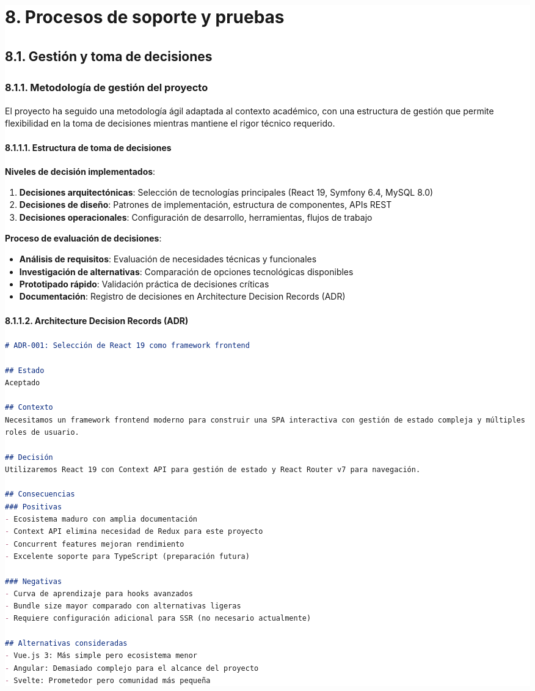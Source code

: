 # 8. Procesos de soporte y pruebas

## 8.1. Gestión y toma de decisiones

### 8.1.1. Metodología de gestión del proyecto

El proyecto ha seguido una metodología ágil adaptada al contexto académico, con una estructura de gestión que permite flexibilidad en la toma de decisiones mientras mantiene el rigor técnico requerido.

#### 8.1.1.1. Estructura de toma de decisiones

**Niveles de decisión implementados**:

1. **Decisiones arquitectónicas**: Selección de tecnologías principales (React 19, Symfony 6.4, MySQL 8.0)
2. **Decisiones de diseño**: Patrones de implementación, estructura de componentes, APIs REST
3. **Decisiones operacionales**: Configuración de desarrollo, herramientas, flujos de trabajo

**Proceso de evaluación de decisiones**:
- **Análisis de requisitos**: Evaluación de necesidades técnicas y funcionales
- **Investigación de alternativas**: Comparación de opciones tecnológicas disponibles
- **Prototipado rápido**: Validación práctica de decisiones críticas
- **Documentación**: Registro de decisiones en Architecture Decision Records (ADR)

#### 8.1.1.2. Architecture Decision Records (ADR)

```markdown
# ADR-001: Selección de React 19 como framework frontend

## Estado
Aceptado

## Contexto
Necesitamos un framework frontend moderno para construir una SPA interactiva con gestión de estado compleja y múltiples roles de usuario.

## Decisión
Utilizaremos React 19 con Context API para gestión de estado y React Router v7 para navegación.

## Consecuencias
### Positivas
- Ecosistema maduro con amplia documentación
- Context API elimina necesidad de Redux para este proyecto
- Concurrent features mejoran rendimiento
- Excelente soporte para TypeScript (preparación futura)

### Negativas
- Curva de aprendizaje para hooks avanzados
- Bundle size mayor comparado con alternativas ligeras
- Requiere configuración adicional para SSR (no necesario actualmente)

## Alternativas consideradas
- Vue.js 3: Más simple pero ecosistema menor
- Angular: Demasiado complejo para el alcance del proyecto
- Svelte: Prometedor pero comunidad más pequeña
```
